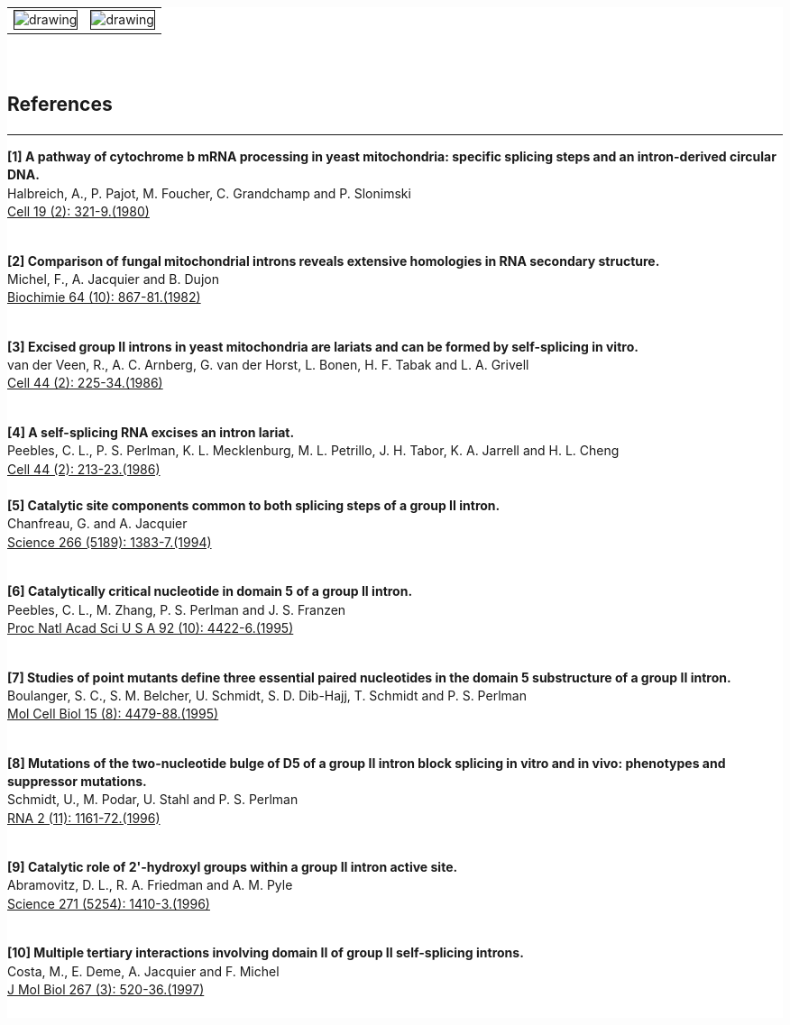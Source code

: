 <table><tr>
<td><img src="https://www.ribocentre.org/images/groupIIPic/groupII-m1.png" alt="drawing" style="width:480px;height:400px" border=1 px></td>
<td><img src="https://www.ribocentre.org/images/groupIIPic/groupII-m2.png" alt="drawing" style="width:420px;height:400px" border=1 px></td>
</tr></table><br>

## References

***

**[1] A pathway of cytochrome b mRNA processing in yeast mitochondria: specific splicing steps and an intron-derived circular DNA.**<br>
Halbreich, A., P. Pajot, M. Foucher, C. Grandchamp and P. Slonimski <br>
[Cell 19 (2): 321-9.(1980)](https://www.ncbi.nlm.nih.gov/pubmed/6986990)<br><br>

**[2] Comparison of fungal mitochondrial introns reveals extensive homologies in RNA secondary structure.**<br>
Michel, F., A. Jacquier and B. Dujon <br>
[Biochimie 64 (10): 867-81.(1982)](https://www.ncbi.nlm.nih.gov/pubmed/6817818)<br><br>

**[3] Excised group II introns in yeast mitochondria are lariats and can be formed by self-splicing in vitro.**<br>
van der Veen, R., A. C. Arnberg, G. van der Horst, L. Bonen, H. F. Tabak and L. A. Grivell<br>
[Cell 44 (2): 225-34.(1986)](https://www.ncbi.nlm.nih.gov/pubmed/2417726)<br><br>

**[4] A self-splicing RNA excises an intron lariat.**<br>
Peebles, C. L., P. S. Perlman, K. L. Mecklenburg, M. L. Petrillo, J. H. Tabor, K. A. Jarrell and H. L. Cheng <br>
[Cell 44 (2): 213-23.(1986)](https://www.ncbi.nlm.nih.gov/pubmed/3510741)<br><br>
**[5] Catalytic site components common to both splicing steps of a group II intron.**<br>
Chanfreau, G. and A. Jacquier<br>
[Science 266 (5189): 1383-7.(1994)](https://www.ncbi.nlm.nih.gov/pubmed/7973729)<br><br>

**[6] Catalytically critical nucleotide in domain 5 of a group II intron.**<br>
Peebles, C. L., M. Zhang, P. S. Perlman and J. S. Franzen<br>
[Proc Natl Acad Sci U S A 92 (10): 4422-6.(1995)](https://www.ncbi.nlm.nih.gov/pubmed/7538669)<br><br>

**[7] Studies of point mutants define three essential paired nucleotides in the domain  5 substructure of a group II intron.**<br>
Boulanger, S. C., S. M. Belcher, U. Schmidt, S. D. Dib-Hajj, T. Schmidt and P. S. Perlman<br>
[Mol Cell Biol 15 (8): 4479-88.(1995)](https://www.ncbi.nlm.nih.gov/pubmed/7623838)<br><br>

**[8] Mutations of the two-nucleotide bulge of D5 of a group II intron block splicing in vitro and in vivo: phenotypes and suppressor mutations.**<br>
Schmidt, U., M. Podar, U. Stahl and P. S. Perlman<br>
[RNA 2 (11): 1161-72.(1996)](https://www.ncbi.nlm.nih.gov/pubmed/8903346)<br><br>

**[9] Catalytic role of 2'-hydroxyl groups within a group II intron active site.**<br>
Abramovitz, D. L., R. A. Friedman and A. M. Pyle <br>
[Science 271 (5254): 1410-3.(1996)](https://www.ncbi.nlm.nih.gov/pubmed/8596912)<br><br>

**[10] Multiple tertiary interactions involving domain II of group II self-splicing introns.**<br>
Costa, M., E. Deme, A. Jacquier and F. Michel<br>
[J Mol Biol 267 (3): 520-36.(1997)](https://www.ncbi.nlm.nih.gov/pubmed/9126835)<br><br>
